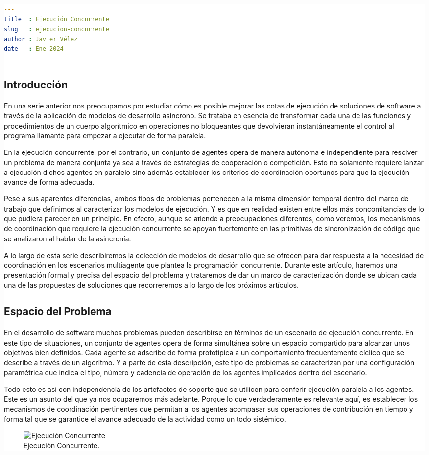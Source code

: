 ```yaml
---
title  : Ejecución Concurrente
slug   : ejecucion-concurrente
author : Javier Vélez
date   : Ene 2024
---
```


## Introducción

En una serie anterior nos preocupamos por estudiar cómo es posible mejorar las cotas de ejecución de soluciones de software a través de la aplicación de modelos de desarrollo asíncrono. Se trataba en esencia de transformar cada una de las funciones y procedimientos de un cuerpo algorítmico en operaciones no bloqueantes que devolvieran instantáneamente el control al programa llamante para empezar a ejecutar de forma paralela.

En la ejecución concurrente, por el contrario, un conjunto de agentes opera de manera autónoma e independiente para resolver un problema de manera conjunta ya sea a través de estrategias de cooperación o competición. Esto no solamente  requiere lanzar a ejecución dichos agentes en paralelo sino además establecer los criterios de coordinación oportunos para que la ejecución avance de forma adecuada.

Pese a sus aparentes diferencias, ambos tipos de problemas pertenecen a la misma dimensión temporal dentro del marco de trabajo que definimos al caracterizar los modelos de ejecución. Y es que en realidad existen entre ellos más concomitancias de lo que pudiera parecer en un principio. En efecto, aunque se atiende a preocupaciones diferentes, como veremos, los mecanismos de coordinación que requiere la ejecución concurrente se apoyan fuertemente en las primitivas de sincronización de código que se analizaron al hablar de la asincronía.

A lo largo de esta serie describiremos la colección de modelos de desarrollo que se ofrecen para dar respuesta a la necesidad de coordinación en los escenarios multiagente que plantea la programación concurrente. Durante este artículo, haremos una presentación formal y precisa del espacio del problema y trataremos de dar un marco de caracterización donde se ubican cada una de las propuestas de soluciones que recorreremos a lo largo de los próximos artículos.  

## Espacio del Problema

En el desarrollo de software muchos problemas pueden describirse en términos de un escenario de ejecución concurrente. En este tipo de situaciones, un conjunto de agentes opera de forma simultánea sobre un espacio compartido para alcanzar unos objetivos bien definidos. Cada agente se adscribe de forma prototípica a un comportamiento frecuentemente cíclico que se describe a través de un algoritmo. Y a parte de esta descripción, este tipo de problemas se caracterizan por una configuración paramétrica que indica el tipo, número y cadencia de operación de los agentes implicados dentro del escenario.

Todo esto es así con independencia de los artefactos de soporte que se utilicen para conferir ejecución paralela a los agentes. Este es un asunto del que ya nos ocuparemos más adelante. Porque lo que verdaderamente es relevante aquí, es establecer los mecanismos de coordinación pertinentes que permitan a los agentes acompasar sus operaciones de contribución en tiempo y forma tal que se garantice el avance adecuado de la actividad como un todo sistémico. 

<figure>
  <img src="/images/articles/lenguajes/concurrente/post-01.01.png" 
       alt="Ejecución Concurrente">
  <figcaption>Ejecución Concurrente.</figcaption>
</figure>
